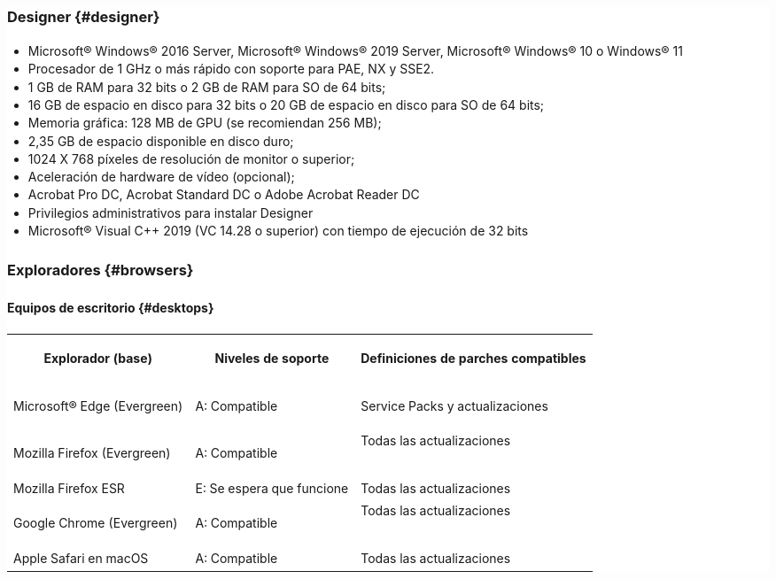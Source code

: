 
### Designer {#designer}


- Microsoft® Windows® 2016 Server, Microsoft® Windows® 2019 Server, Microsoft® Windows® 10 o Windows® 11
- Procesador de 1 GHz o más rápido con soporte para PAE, NX y SSE2.
- 1 GB de RAM para 32 bits o 2 GB de RAM para SO de 64 bits;
- 16 GB de espacio en disco para 32 bits o 20 GB de espacio en disco para SO de 64 bits;
- Memoria gráfica: 128 MB de GPU (se recomiendan 256 MB);
- 2,35 GB de espacio disponible en disco duro;
- 1024 X 768 píxeles de resolución de monitor o superior;
- Aceleración de hardware de vídeo (opcional);
- Acrobat Pro DC, Acrobat Standard DC o Adobe Acrobat Reader DC
- Privilegios administrativos para instalar Designer
- Microsoft® Visual C++ 2019 (VC 14.28 o superior) con tiempo de ejecución de 32 bits


### Exploradores {#browsers}


#### Equipos de escritorio {#desktops}


<table>
<tbody>
 <tr>
  <th><p><strong>Explorador (base)</strong></p> </th>
  <th><p><strong>Niveles de soporte</strong></p> </th>
  <th><p><strong>Definiciones de parches compatibles</strong></p> </th>
 </tr>
 <tr>
  <td><p>Microsoft® Edge (Evergreen)</p> </td>
  <td><p>A: Compatible</p> </td>
  <td><p>Service Packs y actualizaciones</p> </td>
 </tr>
 <tr>
  <td><p>Mozilla Firefox (Evergreen)</p> </td>
  <td><p>A: Compatible</p> </td>
  <td>Todas las actualizaciones</td>
 </tr>
 <tr>
  <td>Mozilla Firefox ESR</td>
  <td>E: Se espera que funcione</td>
  <td> Todas las actualizaciones</td>
 </tr>
 <tr>
  <td><p>Google Chrome (Evergreen)</p> </td>
  <td><p>A: Compatible</p> </td>
  <td>Todas las actualizaciones</td>
 </tr>
 <tr>
  <td>Apple Safari en macOS</td>
  <td>A: Compatible</td>
  <td>Todas las actualizaciones</td>
 </tr>
</tbody>
</table>
